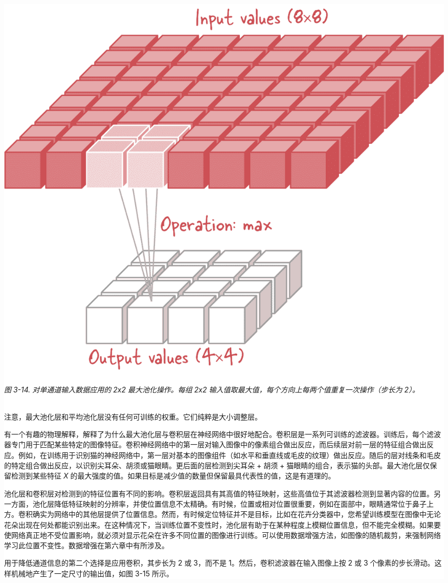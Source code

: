 ![](img/pmlc_0314.png)

###### 图 3-14\. 对单通道输入数据应用的 2x2 最大池化操作。每组 2x2 输入值取最大值，每个方向上每两个值重复一次操作（步长为 2）。

注意，最大池化层和平均池化层没有任何可训练的权重。它们纯粹是大小调整层。

有一个有趣的物理解释，解释了为什么最大池化层与卷积层在神经网络中很好地配合。卷积层是一系列可训练的滤波器。训练后，每个滤波器专门用于匹配某些特定的图像特征。卷积神经网络中的第一层对输入图像中的像素组合做出反应，而后续层对前一层的特征组合做出反应。例如，在训练用于识别猫的神经网络中，第一层对基本的图像组件（如水平和垂直线或毛皮的纹理）做出反应。随后的层对线条和毛皮的特定组合做出反应，以识别尖耳朵、胡须或猫眼睛。更后面的层检测到尖耳朵 + 胡须 + 猫眼睛的组合，表示猫的头部。最大池化层仅保留检测到某些特征 *X* 的最大强度的值。如果目标是减少值的数量但保留最具代表性的值，这是有道理的。

池化层和卷积层对检测到的特征位置有不同的影响。卷积层返回具有其高值的特征映射，这些高值位于其滤波器检测到显著内容的位置。另一方面，池化层降低特征映射的分辨率，并使位置信息不太精确。有时候，位置或相对位置很重要，例如在面部中，眼睛通常位于鼻子上方。卷积确实为网络中的其他层提供了位置信息。然而，有时候定位特征并不是目标，比如在花卉分类器中，您希望训练模型在图像中无论花朵出现在何处都能识别出来。在这种情况下，当训练位置不变性时，池化层有助于在某种程度上模糊位置信息，但不能完全模糊。如果要使网络真正地不受位置影响，就必须对显示花朵在许多不同位置的图像进行训练。可以使用数据增强方法，如图像的随机裁剪，来强制网络学习此位置不变性。数据增强在第六章中有所涉及。

用于降低通道信息的第二个选择是应用卷积，其步长为 2 或 3，而不是 1。然后，卷积滤波器在输入图像上按 2 或 3 个像素的步长滑动。这样机械地产生了一定尺寸的输出值，如图 3-15 所示。
